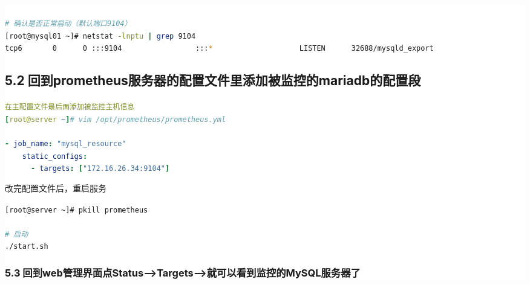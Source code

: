 ```bash

# 确认是否正常启动（默认端口9104）
[root@mysql01 ~]# netstat -lnptu | grep 9104
tcp6       0      0 :::9104                 :::*                    LISTEN      32688/mysqld_export 

```

## 5.2 回到prometheus服务器的配置文件里添加被监控的mariadb的配置段
```yaml
在主配置文件最后面添加被监控主机信息
[root@server ~]# vim /opt/prometheus/prometheus.yml 

- job_name: "mysql_resource"
    static_configs:
      - targets: ["172.16.26.34:9104"]
```
改完配置文件后，重启服务
```bash
[root@server ~]# pkill prometheus 

# 启动
./start.sh
```

### 5.3 回到web管理界面点Status-->Targets-->就可以看到监控的MySQL服务器了